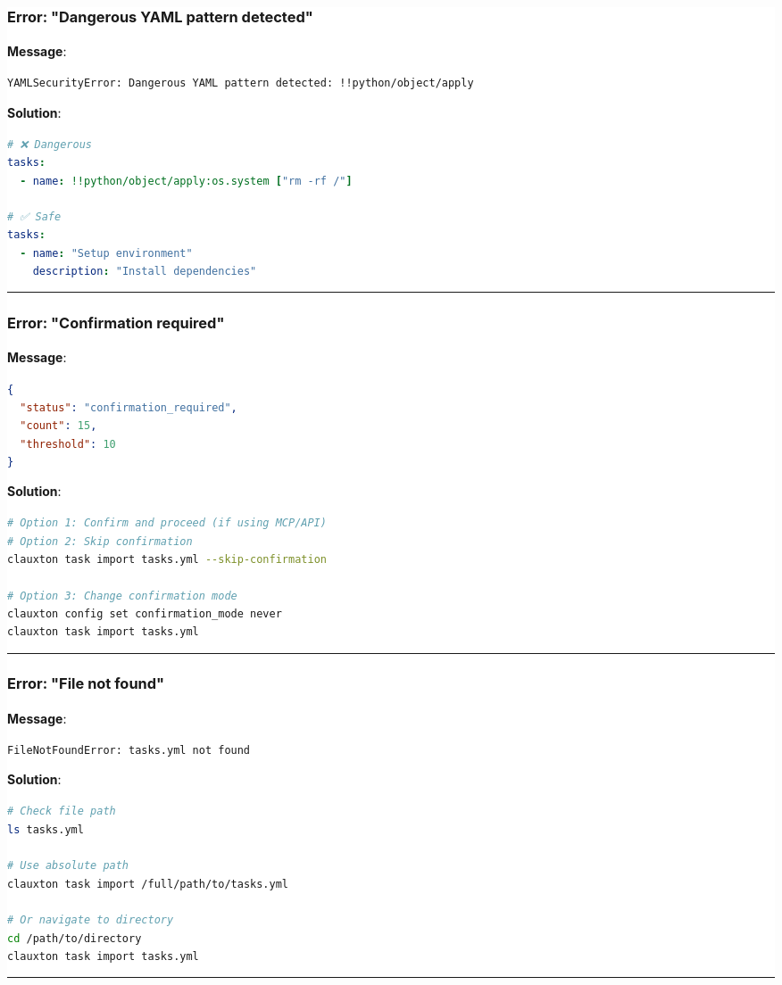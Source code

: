 ### Error: "Dangerous YAML pattern detected"

**Message**:
```
YAMLSecurityError: Dangerous YAML pattern detected: !!python/object/apply
```

**Solution**:
```yaml
# ❌ Dangerous
tasks:
  - name: !!python/object/apply:os.system ["rm -rf /"]

# ✅ Safe
tasks:
  - name: "Setup environment"
    description: "Install dependencies"
```

---

### Error: "Confirmation required"

**Message**:
```json
{
  "status": "confirmation_required",
  "count": 15,
  "threshold": 10
}
```

**Solution**:
```bash
# Option 1: Confirm and proceed (if using MCP/API)
# Option 2: Skip confirmation
clauxton task import tasks.yml --skip-confirmation

# Option 3: Change confirmation mode
clauxton config set confirmation_mode never
clauxton task import tasks.yml
```

---

### Error: "File not found"

**Message**:
```
FileNotFoundError: tasks.yml not found
```

**Solution**:
```bash
# Check file path
ls tasks.yml

# Use absolute path
clauxton task import /full/path/to/tasks.yml

# Or navigate to directory
cd /path/to/directory
clauxton task import tasks.yml
```

---